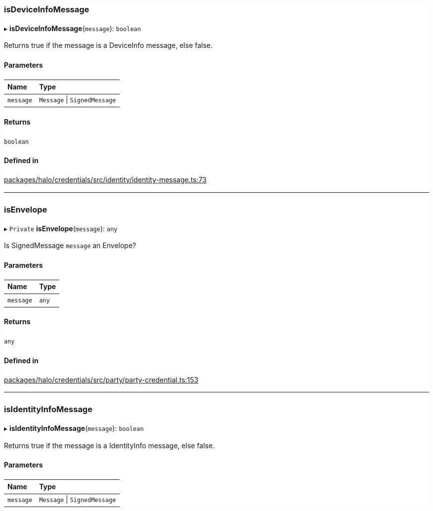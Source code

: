 ### isDeviceInfoMessage

▸ **isDeviceInfoMessage**(`message`): `boolean`

Returns true if the message is a DeviceInfo message, else false.

#### Parameters

| Name | Type |
| :------ | :------ |
| `message` | `Message` \| `SignedMessage` |

#### Returns

`boolean`

#### Defined in

[packages/halo/credentials/src/identity/identity-message.ts:73](https://github.com/dxos/dxos/blob/32ae9b579/packages/halo/credentials/src/identity/identity-message.ts#L73)

___

### isEnvelope

▸ `Private` **isEnvelope**(`message`): `any`

Is SignedMessage `message` an Envelope?

#### Parameters

| Name | Type |
| :------ | :------ |
| `message` | `any` |

#### Returns

`any`

#### Defined in

[packages/halo/credentials/src/party/party-credential.ts:153](https://github.com/dxos/dxos/blob/32ae9b579/packages/halo/credentials/src/party/party-credential.ts#L153)

___

### isIdentityInfoMessage

▸ **isIdentityInfoMessage**(`message`): `boolean`

Returns true if the message is a IdentityInfo message, else false.

#### Parameters

| Name | Type |
| :------ | :------ |
| `message` | `Message` \| `SignedMessage` |

